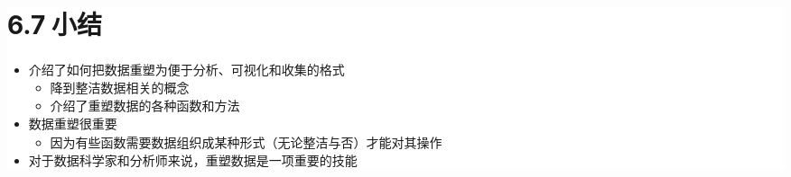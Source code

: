 # 6.7 小结

- 介绍了如何把数据重塑为便于分析、可视化和收集的格式
  - 降到整洁数据相关的概念
  - 介绍了重塑数据的各种函数和方法
- 数据重塑很重要
  - 因为有些函数需要数据组织成某种形式（无论整洁与否）才能对其操作
- 对于数据科学家和分析师来说，重塑数据是一项重要的技能
